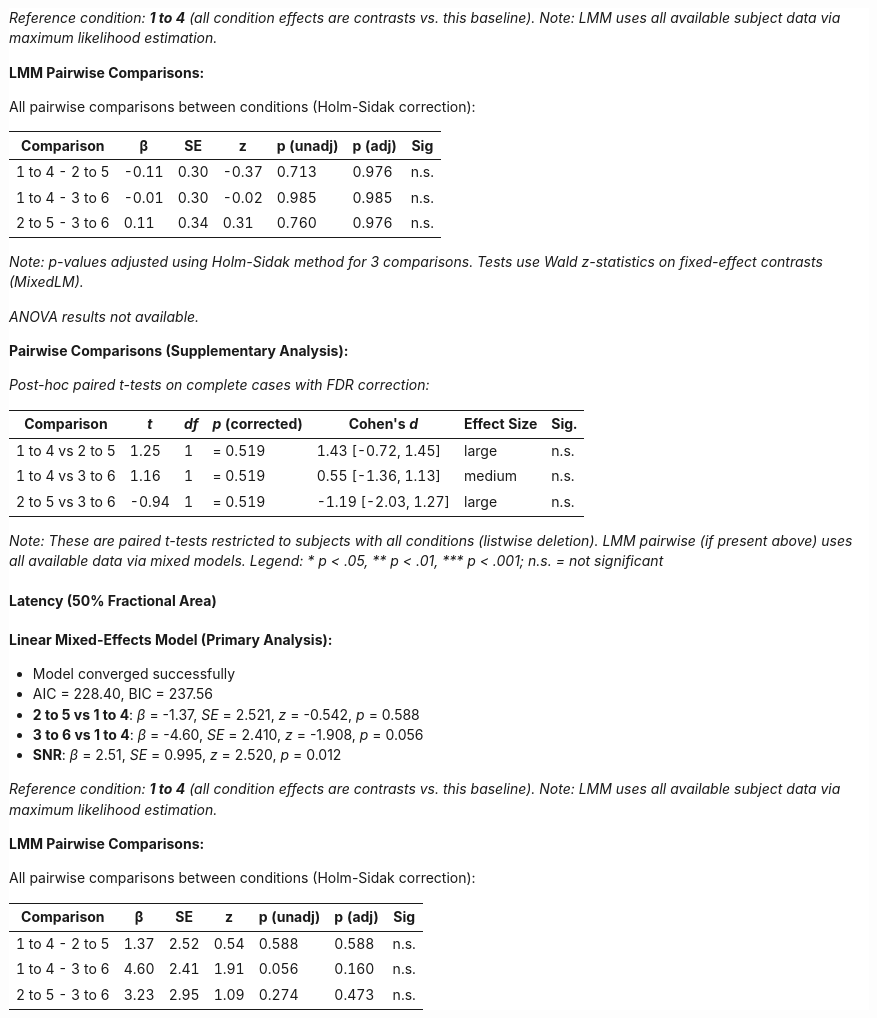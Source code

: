 _Reference condition: **1 to 4** (all condition effects are contrasts vs. this baseline)._
_Note: LMM uses all available subject data via maximum likelihood estimation._

**LMM Pairwise Comparisons:**

All pairwise comparisons between conditions (Holm-Sidak correction):

| Comparison | β | SE | z | p (unadj) | p (adj) | Sig |
|------------|---|----|----|-----------|---------|-----|
| 1 to 4 - 2 to 5 | -0.11 | 0.30 | -0.37 | 0.713 | 0.976 | n.s. |
| 1 to 4 - 3 to 6 | -0.01 | 0.30 | -0.02 | 0.985 | 0.985 | n.s. |
| 2 to 5 - 3 to 6 | 0.11 | 0.34 | 0.31 | 0.760 | 0.976 | n.s. |

_Note: p-values adjusted using Holm-Sidak method for 3 comparisons._
_Tests use Wald z-statistics on fixed-effect contrasts (MixedLM)._


_ANOVA results not available._

**Pairwise Comparisons (Supplementary Analysis):**

_Post-hoc paired t-tests on complete cases with FDR correction:_

| Comparison | *t* | *df* | *p* (corrected) | Cohen's *d* | Effect Size | Sig. |
|------------|-----|------|----------------|-------------|-------------|------|
| 1 to 4 vs 2 to 5 | 1.25 | 1 | = 0.519 | 1.43 [-0.72, 1.45] | large | n.s. |
| 1 to 4 vs 3 to 6 | 1.16 | 1 | = 0.519 | 0.55 [-1.36, 1.13] | medium | n.s. |
| 2 to 5 vs 3 to 6 | -0.94 | 1 | = 0.519 | -1.19 [-2.03, 1.27] | large | n.s. |

_Note: These are paired t-tests restricted to subjects with all conditions (listwise deletion). LMM pairwise (if present above) uses all available data via mixed models._
_Legend: * p < .05, ** p < .01, *** p < .001; n.s. = not significant_

#### Latency (50% Fractional Area)

**Linear Mixed-Effects Model (Primary Analysis):**

- Model converged successfully
- AIC = 228.40, BIC = 237.56
- **2 to 5 vs 1 to 4**: *β* = -1.37, *SE* = 2.521, *z* = -0.542, *p* = 0.588
- **3 to 6 vs 1 to 4**: *β* = -4.60, *SE* = 2.410, *z* = -1.908, *p* = 0.056
- **SNR**: *β* = 2.51, *SE* = 0.995, *z* = 2.520, *p* = 0.012

_Reference condition: **1 to 4** (all condition effects are contrasts vs. this baseline)._
_Note: LMM uses all available subject data via maximum likelihood estimation._

**LMM Pairwise Comparisons:**

All pairwise comparisons between conditions (Holm-Sidak correction):

| Comparison | β | SE | z | p (unadj) | p (adj) | Sig |
|------------|---|----|----|-----------|---------|-----|
| 1 to 4 - 2 to 5 | 1.37 | 2.52 | 0.54 | 0.588 | 0.588 | n.s. |
| 1 to 4 - 3 to 6 | 4.60 | 2.41 | 1.91 | 0.056 | 0.160 | n.s. |
| 2 to 5 - 3 to 6 | 3.23 | 2.95 | 1.09 | 0.274 | 0.473 | n.s. |
